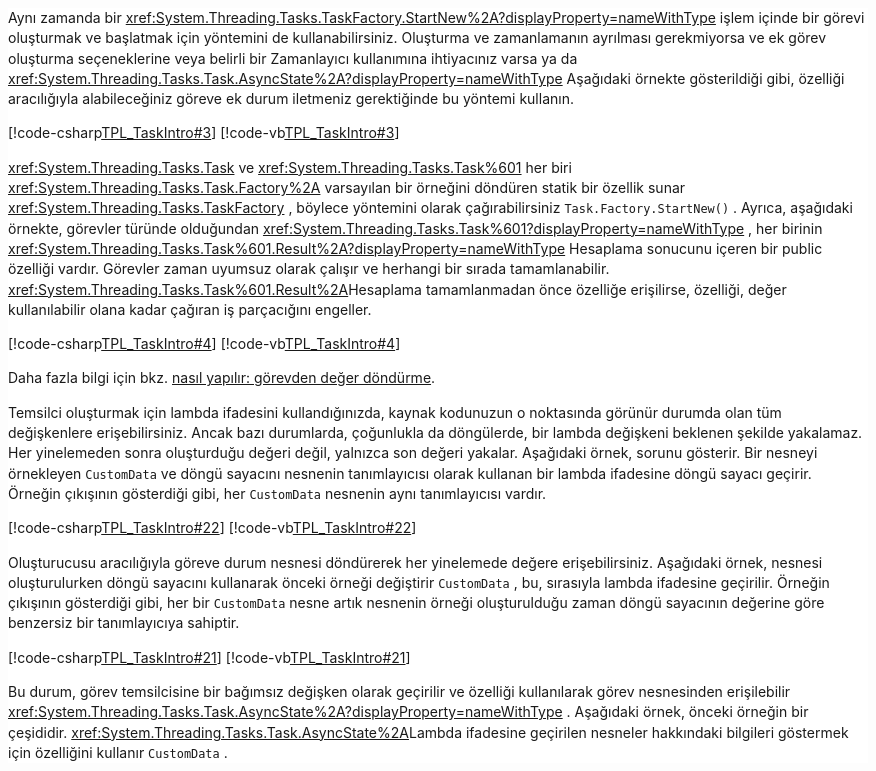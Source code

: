 Aynı zamanda bir <xref:System.Threading.Tasks.TaskFactory.StartNew%2A?displayProperty=nameWithType> işlem içinde bir görevi oluşturmak ve başlatmak için yöntemini de kullanabilirsiniz. Oluşturma ve zamanlamanın ayrılması gerekmiyorsa ve ek görev oluşturma seçeneklerine veya belirli bir Zamanlayıcı kullanımına ihtiyacınız varsa ya da <xref:System.Threading.Tasks.Task.AsyncState%2A?displayProperty=nameWithType> Aşağıdaki örnekte gösterildiği gibi, özelliği aracılığıyla alabileceğiniz göreve ek durum iletmeniz gerektiğinde bu yöntemi kullanın.

[!code-csharp[TPL_TaskIntro#3](../../../samples/snippets/csharp/VS_Snippets_Misc/tpl_taskintro/cs/asyncstate.cs#23)]
[!code-vb[TPL_TaskIntro#3](../../../samples/snippets/visualbasic/VS_Snippets_Misc/tpl_taskintro/vb/asyncstate.vb#23)]

<xref:System.Threading.Tasks.Task> ve <xref:System.Threading.Tasks.Task%601> her biri <xref:System.Threading.Tasks.Task.Factory%2A> varsayılan bir örneğini döndüren statik bir özellik sunar <xref:System.Threading.Tasks.TaskFactory> , böylece yöntemini olarak çağırabilirsiniz `Task.Factory.StartNew()` . Ayrıca, aşağıdaki örnekte, görevler türünde olduğundan <xref:System.Threading.Tasks.Task%601?displayProperty=nameWithType> , her birinin <xref:System.Threading.Tasks.Task%601.Result%2A?displayProperty=nameWithType> Hesaplama sonucunu içeren bir public özelliği vardır. Görevler zaman uyumsuz olarak çalışır ve herhangi bir sırada tamamlanabilir. <xref:System.Threading.Tasks.Task%601.Result%2A>Hesaplama tamamlanmadan önce özelliğe erişilirse, özelliği, değer kullanılabilir olana kadar çağıran iş parçacığını engeller.

[!code-csharp[TPL_TaskIntro#4](../../../samples/snippets/csharp/VS_Snippets_Misc/tpl_taskintro/cs/result1.cs#4)]
[!code-vb[TPL_TaskIntro#4](../../../samples/snippets/visualbasic/VS_Snippets_Misc/tpl_taskintro/vb/result1.vb#4)]

Daha fazla bilgi için bkz. [nasıl yapılır: görevden değer döndürme](how-to-return-a-value-from-a-task.md).

Temsilci oluşturmak için lambda ifadesini kullandığınızda, kaynak kodunuzun o noktasında görünür durumda olan tüm değişkenlere erişebilirsiniz. Ancak bazı durumlarda, çoğunlukla da döngülerde, bir lambda değişkeni beklenen şekilde yakalamaz. Her yinelemeden sonra oluşturduğu değeri değil, yalnızca son değeri yakalar. Aşağıdaki örnek, sorunu gösterir. Bir nesneyi örnekleyen `CustomData` ve döngü sayacını nesnenin tanımlayıcısı olarak kullanan bir lambda ifadesine döngü sayacı geçirir. Örneğin çıkışının gösterdiği gibi, her `CustomData` nesnenin aynı tanımlayıcısı vardır.

[!code-csharp[TPL_TaskIntro#22](../../../samples/snippets/csharp/VS_Snippets_Misc/tpl_taskintro/cs/iteration1b.cs#22)]
[!code-vb[TPL_TaskIntro#22](../../../samples/snippets/visualbasic/VS_Snippets_Misc/tpl_taskintro/vb/iteration1b.vb#22)]

Oluşturucusu aracılığıyla göreve durum nesnesi döndürerek her yinelemede değere erişebilirsiniz. Aşağıdaki örnek, nesnesi oluşturulurken döngü sayacını kullanarak önceki örneği değiştirir `CustomData` , bu, sırasıyla lambda ifadesine geçirilir.  Örneğin çıkışının gösterdiği gibi, her bir `CustomData` nesne artık nesnenin örneği oluşturulduğu zaman döngü sayacının değerine göre benzersiz bir tanımlayıcıya sahiptir.

[!code-csharp[TPL_TaskIntro#21](../../../samples/snippets/csharp/VS_Snippets_Misc/tpl_taskintro/cs/iteration1a.cs#21)]
[!code-vb[TPL_TaskIntro#21](../../../samples/snippets/visualbasic/VS_Snippets_Misc/tpl_taskintro/vb/iteration1a.vb#21)]

Bu durum, görev temsilcisine bir bağımsız değişken olarak geçirilir ve özelliği kullanılarak görev nesnesinden erişilebilir <xref:System.Threading.Tasks.Task.AsyncState%2A?displayProperty=nameWithType> .  Aşağıdaki örnek, önceki örneğin bir çeşididir. <xref:System.Threading.Tasks.Task.AsyncState%2A>Lambda ifadesine geçirilen nesneler hakkındaki bilgileri göstermek için özelliğini kullanır `CustomData` .
